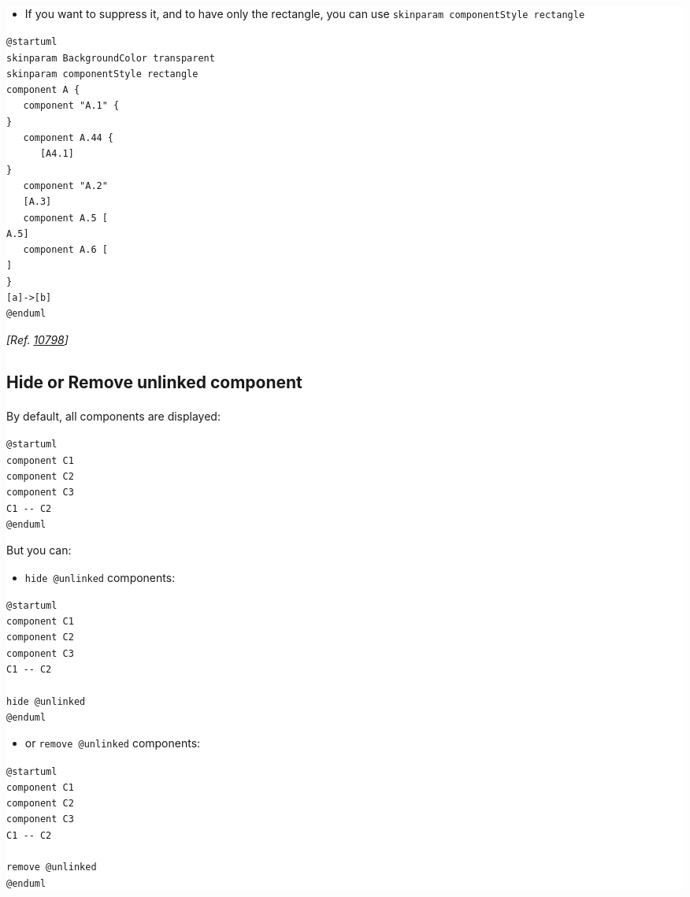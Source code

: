* If you want to suppress it, and to have only the rectangle, you can use `skinparam componentStyle rectangle`
```plantuml
@startuml
skinparam BackgroundColor transparent
skinparam componentStyle rectangle
component A {
   component "A.1" {
}
   component A.44 {
      [A4.1]
}
   component "A.2"
   [A.3]
   component A.5 [
A.5] 
   component A.6 [
]
}
[a]->[b]
@enduml
```

*[Ref. [10798](https://forum.plantuml.net/10798)]*


## Hide or Remove unlinked component

By default, all components are displayed:
```plantuml
@startuml
component C1
component C2
component C3
C1 -- C2
@enduml
```

But you can:
* `hide @unlinked` components:
```plantuml
@startuml
component C1
component C2
component C3
C1 -- C2

hide @unlinked
@enduml
```

* or `remove @unlinked` components:
```plantuml
@startuml
component C1
component C2
component C3
C1 -- C2

remove @unlinked
@enduml
```
